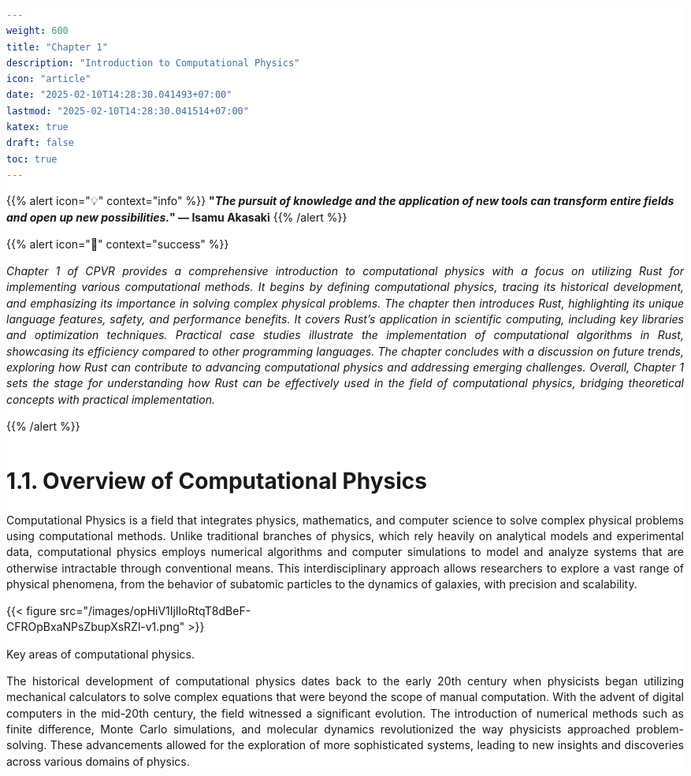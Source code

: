 ```yaml
---
weight: 600
title: "Chapter 1"
description: "Introduction to Computational Physics"
icon: "article"
date: "2025-02-10T14:28:30.041493+07:00"
lastmod: "2025-02-10T14:28:30.041514+07:00"
katex: true
draft: false
toc: true
---
```

{{% alert icon="💡" context="info" %}}
<strong>"<em>The pursuit of knowledge and the application of new tools can transform entire fields and open up new possibilities.</em>" — Isamu Akasaki</strong>
{{% /alert %}}

{{% alert icon="📘" context="success" %}}
<p style="text-align: justify;"><em>Chapter 1 of CPVR provides a comprehensive introduction to computational physics with a focus on utilizing Rust for implementing various computational methods. It begins by defining computational physics, tracing its historical development, and emphasizing its importance in solving complex physical problems. The chapter then introduces Rust, highlighting its unique language features, safety, and performance benefits. It covers Rust’s application in scientific computing, including key libraries and optimization techniques. Practical case studies illustrate the implementation of computational algorithms in Rust, showcasing its efficiency compared to other programming languages. The chapter concludes with a discussion on future trends, exploring how Rust can contribute to advancing computational physics and addressing emerging challenges. Overall, Chapter 1 sets the stage for understanding how Rust can be effectively used in the field of computational physics, bridging theoretical concepts with practical implementation.</em></p>
{{% /alert %}}

# 1.1. Overview of Computational Physics
<p style="text-align: justify;">
Computational Physics is a field that integrates physics, mathematics, and computer science to solve complex physical problems using computational methods. Unlike traditional branches of physics, which rely heavily on analytical models and experimental data, computational physics employs numerical algorithms and computer simulations to model and analyze systems that are otherwise intractable through conventional means. This interdisciplinary approach allows researchers to explore a vast range of physical phenomena, from the behavior of subatomic particles to the dynamics of galaxies, with precision and scalability.
</p>

<div class="row justify-content-center">
    <div class="rounded p-4 position-relative overflow-hidden border-1 text-center" style="width: 40%">
        {{< figure src="/images/opHiV1IjlIoRtqT8dBeF-CFROpBxaNPsZbupXsRZl-v1.png" >}}
        <p>Key areas of computational physics.</p>
    </div>
</div>

<p style="text-align: justify;">
The historical development of computational physics dates back to the early 20th century when physicists began utilizing mechanical calculators to solve complex equations that were beyond the scope of manual computation. With the advent of digital computers in the mid-20th century, the field witnessed a significant evolution. The introduction of numerical methods such as finite difference, Monte Carlo simulations, and molecular dynamics revolutionized the way physicists approached problem-solving. These advancements allowed for the exploration of more sophisticated systems, leading to new insights and discoveries across various domains of physics.
</p>
